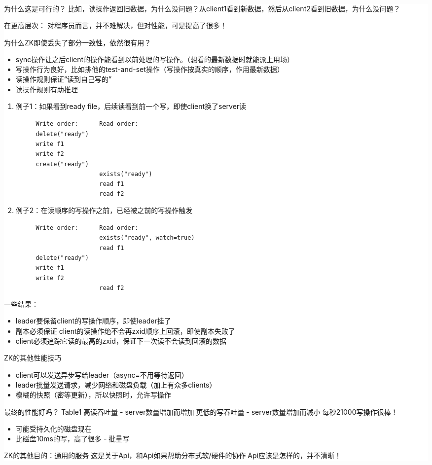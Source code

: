 为什么这是可行的？
比如，读操作返回旧数据，为什么没问题？从client1看到新数据，然后从client2看到旧数据，为什么没问题？

在更高层次：
对程序员而言，并不难解决，但对性能，可是提高了很多！

为什么ZK即使丢失了部分一致性，依然很有用？
- sync操作让之后client的操作能看到以前处理的写操作。（想看的最新数据时就能派上用场）
- 写操作行为良好，比如排他的test-and-set操作（写操作按真实的顺序，作用最新数据）
- 读操作规则保证“读到自己写的”
- 读操作规则有助推理

1. 例子1：如果看到ready file，后续读看到前一个写，即使client换了server读
```text
         Write order:      Read order:
         delete("ready")
         write f1
         write f2
         create("ready")
                           exists("ready")
                           read f1
                           read f2
```
2. 例子2：在读顺序的写操作之前，已经被之前的写操作触发
```text
         Write order:      Read order:
                           exists("ready", watch=true)
                           read f1
         delete("ready")
         write f1
         write f2
                           read f2
```

一些结果：
- leader要保留client的写操作顺序，即使leader挂了
- 副本必须保证 client的读操作绝不会再zxid顺序上回滚，即使副本失败了
- client必须追踪它读的最高的zxid，保证下一次读不会读到回滚的数据

ZK的其他性能技巧
- client可以发送异步写给leader（async=不用等待返回）
- leader批量发送请求，减少网络和磁盘负载（加上有众多clients）
- 模糊的快照（密等更新），所以快照时，允许写操作

最终的性能好吗？
Table1
高读吞吐量 - server数量增加而增加
更低的写吞吐量 - server数量增加而减小
每秒21000写操作很棒！
- 可能受持久化的磁盘现在
- 比磁盘10ms的写，高了很多 - 批量写

ZK的其他目的：通用的服务
这是关于Api，和Api如果帮助分布式软/硬件的协作
Api应该是怎样的，并不清晰！
